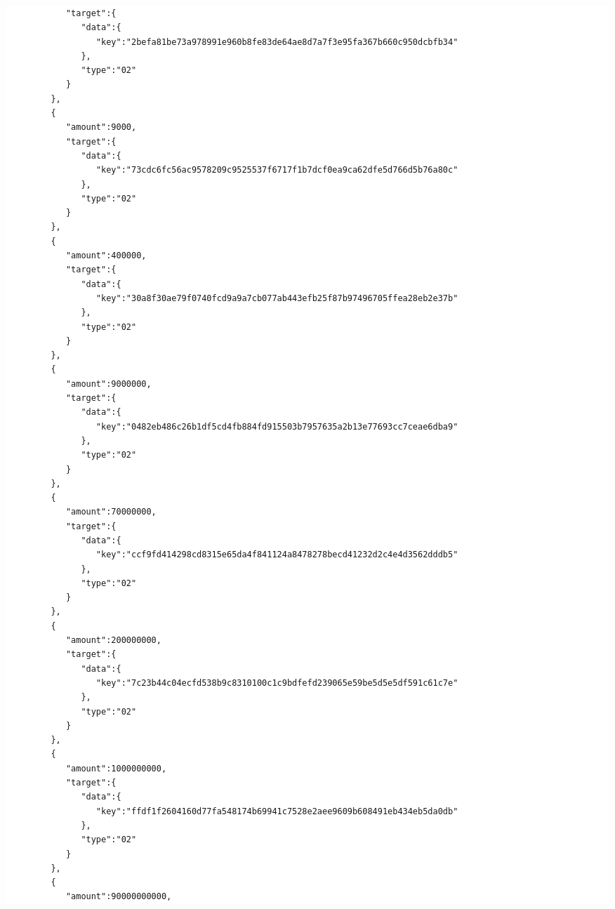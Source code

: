 ```
            "target":{
               "data":{
                  "key":"2befa81be73a978991e960b8fe83de64ae8d7a7f3e95fa367b660c950dcbfb34"
               },
               "type":"02"
            }
         },
         {
            "amount":9000,
            "target":{
               "data":{
                  "key":"73cdc6fc56ac9578209c9525537f6717f1b7dcf0ea9ca62dfe5d766d5b76a80c"
               },
               "type":"02"
            }
         },
         {
            "amount":400000,
            "target":{
               "data":{
                  "key":"30a8f30ae79f0740fcd9a9a7cb077ab443efb25f87b97496705ffea28eb2e37b"
               },
               "type":"02"
            }
         },
         {
            "amount":9000000,
            "target":{
               "data":{
                  "key":"0482eb486c26b1df5cd4fb884fd915503b7957635a2b13e77693cc7ceae6dba9"
               },
               "type":"02"
            }
         },
         {
            "amount":70000000,
            "target":{
               "data":{
                  "key":"ccf9fd414298cd8315e65da4f841124a8478278becd41232d2c4e4d3562dddb5"
               },
               "type":"02"
            }
         },
         {
            "amount":200000000,
            "target":{
               "data":{
                  "key":"7c23b44c04ecfd538b9c8310100c1c9bdfefd239065e59be5d5e5df591c61c7e"
               },
               "type":"02"
            }
         },
         {
            "amount":1000000000,
            "target":{
               "data":{
                  "key":"ffdf1f2604160d77fa548174b69941c7528e2aee9609b608491eb434eb5da0db"
               },
               "type":"02"
            }
         },
         {
            "amount":90000000000,
```